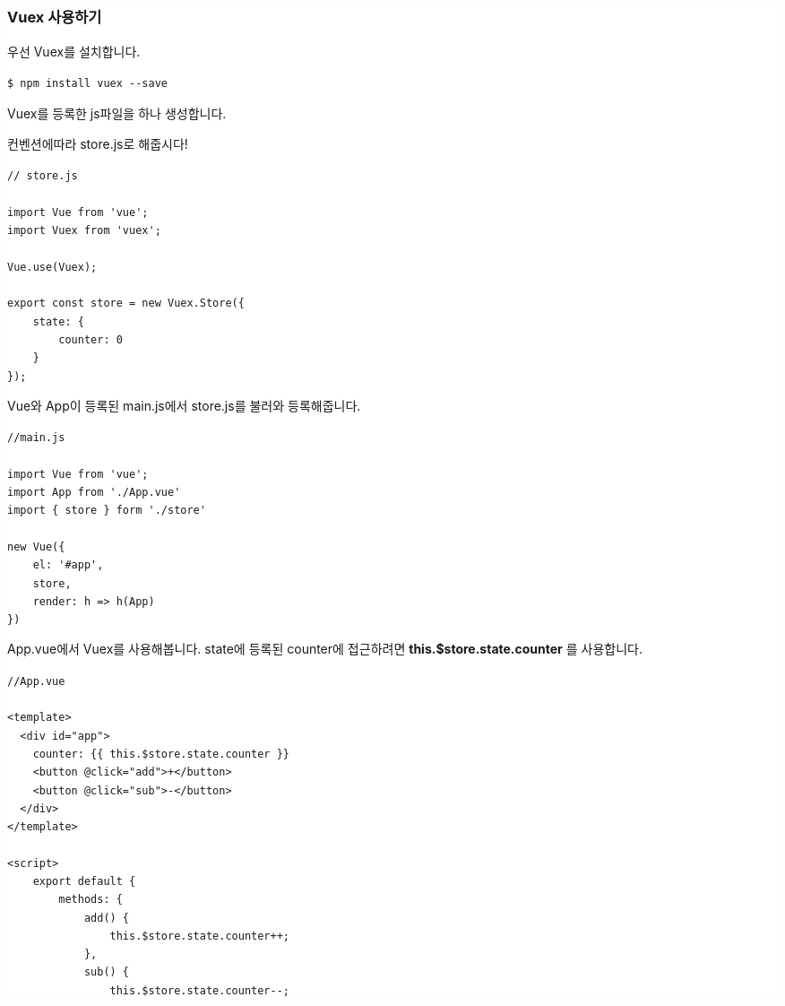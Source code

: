 




<h3>
  Vuex 사용하기
</h3>

우선 Vuex를 설치합니다.

```
$ npm install vuex --save
```

Vuex를 등록한 js파일을 하나 생성합니다.

컨벤션에따라 store.js로 해줍시다!

```
// store.js

import Vue from 'vue';
import Vuex from 'vuex';

Vue.use(Vuex);

export const store = new Vuex.Store({
	state: {
		counter: 0
	}
});
```

Vue와 App이 등록된 main.js에서 store.js를 불러와 등록해줍니다.

```
//main.js

import Vue from 'vue';
import App from './App.vue'
import { store } form './store'

new Vue({
	el: '#app',
	store,
	render: h => h(App)
})
```

App.vue에서 Vuex를 사용해봅니다. state에 등록된 counter에 접근하려면 **this.$store.state.counter** 를 사용합니다.

```
//App.vue

<template>
  <div id="app">
    counter: {{ this.$store.state.counter }}
    <button @click="add">+</button>
    <button @click="sub">-</button>
  </div>
</template>

<script>
	export default {
		methods: {
			add() {
				this.$store.state.counter++;
			},
			sub() {
				this.$store.state.counter--;
```